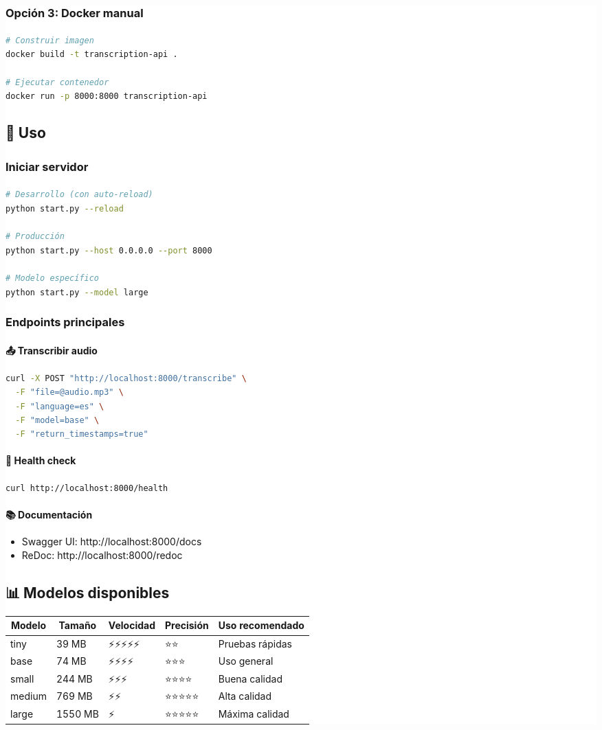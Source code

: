 ### Opción 3: Docker manual

```bash
# Construir imagen
docker build -t transcription-api .

# Ejecutar contenedor
docker run -p 8000:8000 transcription-api
```

## 🎯 Uso

### Iniciar servidor

```bash
# Desarrollo (con auto-reload)
python start.py --reload

# Producción
python start.py --host 0.0.0.0 --port 8000

# Modelo específico
python start.py --model large
```

### Endpoints principales

#### 📤 Transcribir audio
```bash
curl -X POST "http://localhost:8000/transcribe" \
  -F "file=@audio.mp3" \
  -F "language=es" \
  -F "model=base" \
  -F "return_timestamps=true"
```

#### 🏥 Health check
```bash
curl http://localhost:8000/health
```

#### 📚 Documentación
- Swagger UI: http://localhost:8000/docs
- ReDoc: http://localhost:8000/redoc

## 📊 Modelos disponibles

| Modelo | Tamaño | Velocidad | Precisión | Uso recomendado |
|--------|--------|-----------|-----------|-----------------|
| tiny   | 39 MB  | ⚡⚡⚡⚡⚡ | ⭐⭐      | Pruebas rápidas |
| base   | 74 MB  | ⚡⚡⚡⚡   | ⭐⭐⭐    | Uso general |
| small  | 244 MB | ⚡⚡⚡     | ⭐⭐⭐⭐  | Buena calidad |
| medium | 769 MB | ⚡⚡       | ⭐⭐⭐⭐⭐ | Alta calidad |
| large  | 1550 MB| ⚡         | ⭐⭐⭐⭐⭐ | Máxima calidad |
